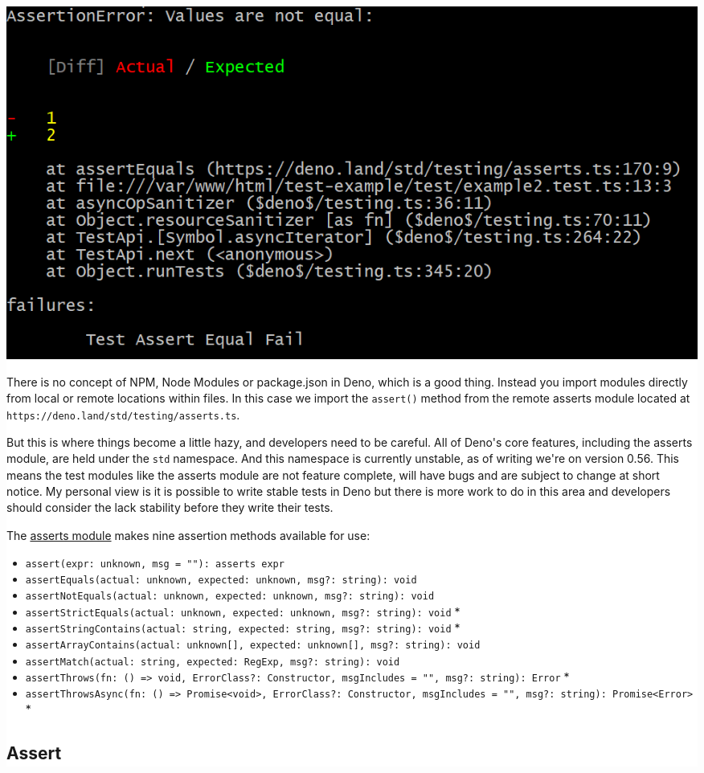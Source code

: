 <img src="/assets/img/deno-test-fail.PNG" alt="Example of Deno test fail output" />

There is no concept of NPM, Node Modules or package.json in Deno, which is a good thing. Instead you import modules directly from local or remote locations within files. In this case we import the `assert()` method from the remote asserts module located at `https://deno.land/std/testing/asserts.ts`.

But this is where things become a little hazy, and developers need to be careful. All of Deno's core features, including the asserts module, are held under the `std` namespace. And this namespace is currently unstable, as of writing we're on version 0.56. This means the test modules like the asserts module are not feature complete, will have bugs and are subject to change at short notice. My personal view is it is possible to write stable tests in Deno but there is more work to do in this area and developers should consider the lack stability before they write their tests.

The [asserts module](https://deno.land/std/testing/asserts.ts) makes nine assertion methods available for use:

- `assert(expr: unknown, msg = ""): asserts expr`
- `assertEquals(actual: unknown, expected: unknown, msg?: string): void`
- `assertNotEquals(actual: unknown, expected: unknown, msg?: string): void`
- `assertStrictEquals(actual: unknown, expected: unknown, msg?: string): void` *
- `assertStringContains(actual: string, expected: string, msg?: string): void` *
- `assertArrayContains(actual: unknown[], expected: unknown[], msg?: string): void`
- `assertMatch(actual: string, expected: RegExp, msg?: string): void`
- `assertThrows(fn: () => void, ErrorClass?: Constructor, msgIncludes = "", msg?: string): Error` *
- `assertThrowsAsync(fn: () => Promise<void>, ErrorClass?: Constructor, msgIncludes = "", msg?: string): Promise<Error>` *

## Assert

